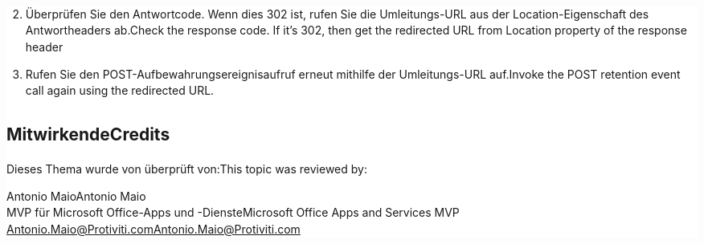 2. <span data-ttu-id="c8be6-p125">Überprüfen Sie den Antwortcode. Wenn dies 302 ist, rufen Sie die Umleitungs-URL aus der Location-Eigenschaft des Antwortheaders ab.</span><span class="sxs-lookup"><span data-stu-id="c8be6-p125">Check the response code. If it’s 302, then get the redirected URL from Location property of the response header</span></span>

3. <span data-ttu-id="c8be6-438">Rufen Sie den POST-Aufbewahrungsereignisaufruf erneut mithilfe der Umleitungs-URL auf.</span><span class="sxs-lookup"><span data-stu-id="c8be6-438">Invoke the POST retention event call again using the redirected URL.</span></span>

## <a name="credits"></a><span data-ttu-id="c8be6-439">Mitwirkende</span><span class="sxs-lookup"><span data-stu-id="c8be6-439">Credits</span></span>

<span data-ttu-id="c8be6-440">Dieses Thema wurde von überprüft von:</span><span class="sxs-lookup"><span data-stu-id="c8be6-440">This topic was reviewed by:</span></span>

<span data-ttu-id="c8be6-441">Antonio Maio</span><span class="sxs-lookup"><span data-stu-id="c8be6-441">Antonio Maio</span></span><br/><span data-ttu-id="c8be6-442">MVP für Microsoft Office-Apps und -Dienste</span><span class="sxs-lookup"><span data-stu-id="c8be6-442">Microsoft Office Apps and Services MVP</span></span><br/> <span data-ttu-id="c8be6-443">Antonio.Maio@Protiviti.com</span><span class="sxs-lookup"><span data-stu-id="c8be6-443">Antonio.Maio@Protiviti.com</span></span>

